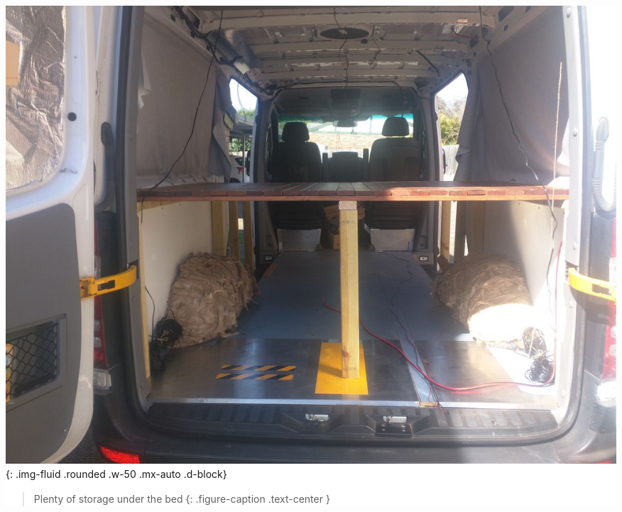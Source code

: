 ![](/assets/images/sprinter-van-conversion/Bed-Back.jpg){: .img-fluid .rounded .w-50 .mx-auto .d-block}
    
> Plenty of storage under the bed
{: .figure-caption .text-center }

